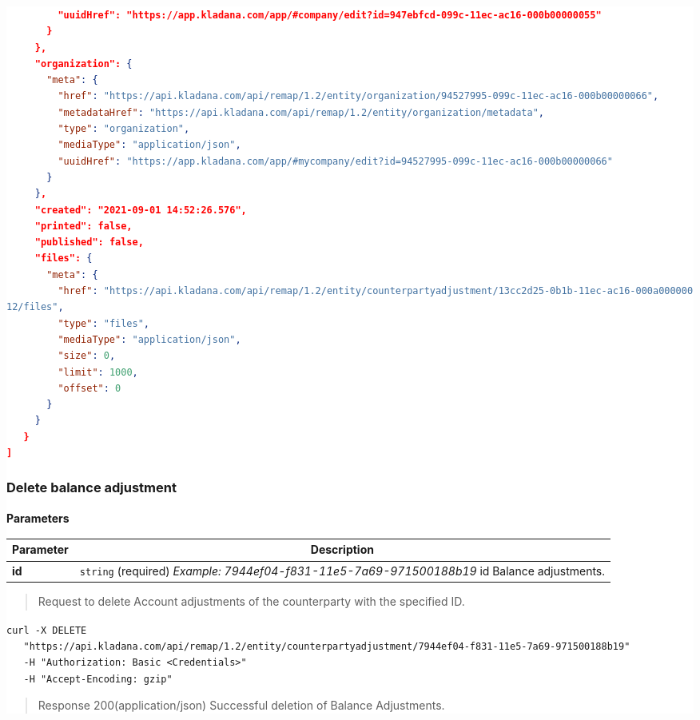 ```json
         "uuidHref": "https://app.kladana.com/app/#company/edit?id=947ebfcd-099c-11ec-ac16-000b00000055"
       }
     },
     "organization": {
       "meta": {
         "href": "https://api.kladana.com/api/remap/1.2/entity/organization/94527995-099c-11ec-ac16-000b00000066",
         "metadataHref": "https://api.kladana.com/api/remap/1.2/entity/organization/metadata",
         "type": "organization",
         "mediaType": "application/json",
         "uuidHref": "https://app.kladana.com/app/#mycompany/edit?id=94527995-099c-11ec-ac16-000b00000066"
       }
     },
     "created": "2021-09-01 14:52:26.576",
     "printed": false,
     "published": false,
     "files": {
       "meta": {
         "href": "https://api.kladana.com/api/remap/1.2/entity/counterpartyadjustment/13cc2d25-0b1b-11ec-ac16-000a00000012/files",
         "type": "files",
         "mediaType": "application/json",
         "size": 0,
         "limit": 1000,
         "offset": 0
       }
     }
   }
]
```

### Delete balance adjustment

**Parameters**

| Parameter | Description |
| ------- | -------- |
| **id** | `string` (required) *Example: 7944ef04-f831-11e5-7a69-971500188b19* id Balance adjustments. |

> Request to delete Account adjustments of the counterparty with the specified ID.

```shell
curl -X DELETE
   "https://api.kladana.com/api/remap/1.2/entity/counterpartyadjustment/7944ef04-f831-11e5-7a69-971500188b19"
   -H "Authorization: Basic <Credentials>"
   -H "Accept-Encoding: gzip"
```

> Response 200(application/json)
Successful deletion of Balance Adjustments.

